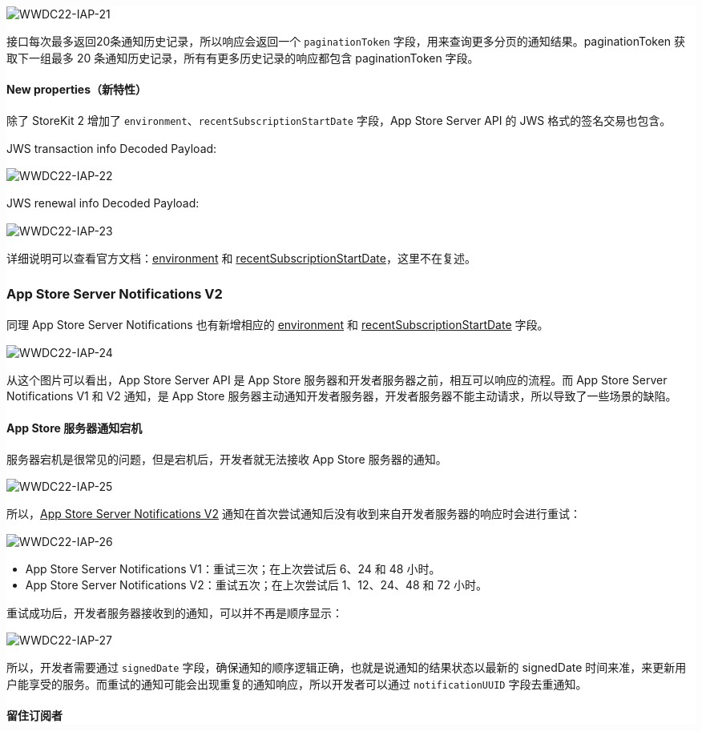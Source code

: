 ![WWDC22-IAP-21](https://ihtcboy.com/images/WWDC22-IAP-21.png)

接口每次最多返回20条通知历史记录，所以响应会返回一个 `paginationToken` 字段，用来查询更多分页的通知结果。paginationToken 获取下一组最多 20 条通知历史记录，所有有更多历史记录的响应都包含 paginationToken 字段。


#### New properties（新特性）

除了 StoreKit 2 增加了 `environment`、`recentSubscriptionStartDate` 字段，App Store Server API 的 JWS 格式的签名交易也包含。

JWS transaction info Decoded Payload:

![WWDC22-IAP-22](https://ihtcboy.com/images/WWDC22-IAP-22.png)

JWS renewal info Decoded Payload:

![WWDC22-IAP-23](https://ihtcboy.com/images/WWDC22-IAP-23.png)

详细说明可以查看官方文档：[environment](https://developer.apple.com/documentation/appstoreserverapi/environment) 和 [recentSubscriptionStartDate](https://developer.apple.com/documentation/appstoreserverapi/recentsubscriptionstartdate)，这里不在复述。

### App Store Server Notifications V2

同理 App Store Server Notifications 也有新增相应的 [environment](https://developer.apple.com/documentation/appstoreservernotifications/environment) 和 [recentSubscriptionStartDate](https://developer.apple.com/documentation/appstoreservernotifications/recentsubscriptionstartdate) 字段。

![WWDC22-IAP-24](https://ihtcboy.com/images/WWDC22-IAP-24.png)

从这个图片可以看出，App Store Server API 是 App Store 服务器和开发者服务器之前，相互可以响应的流程。而 App Store Server Notifications V1 和 V2 通知，是 App Store 服务器主动通知开发者服务器，开发者服务器不能主动请求，所以导致了一些场景的缺陷。

#### App Store 服务器通知宕机

服务器宕机是很常见的问题，但是宕机后，开发者就无法接收 App Store 服务器的通知。

![WWDC22-IAP-25](https://ihtcboy.com/images/WWDC22-IAP-25.png)

所以，[App Store Server Notifications V2](https://developer.apple.com/documentation/appstoreservernotifications/responding_to_app_store_server_notifications) 通知在首次尝试通知后没有收到来自开发者服务器的响应时会进行重试：

![WWDC22-IAP-26](https://ihtcboy.com/images/WWDC22-IAP-26.png)

- App Store Server Notifications V1：重试三次；在上次尝试后 6、24 和 48 小时。
- App Store Server Notifications V2：重试五次；在上次尝试后 1、12、24、48 和 72 小时。

重试成功后，开发者服务器接收到的通知，可以并不再是顺序显示：

![WWDC22-IAP-27](https://ihtcboy.com/images/WWDC22-IAP-27.png)

所以，开发者需要通过 `signedDate` 字段，确保通知的顺序逻辑正确，也就是说通知的结果状态以最新的 signedDate 时间来准，来更新用户能享受的服务。而重试的通知可能会出现重复的通知响应，所以开发者可以通过 `notificationUUID` 字段去重通知。

#### 留住订阅者
